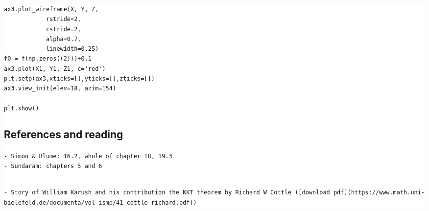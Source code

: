```{code-cell} python3
ax3.plot_wireframe(X, Y, Z, 
            rstride=2, 
            cstride=2,
            alpha=0.7,
            linewidth=0.25)
f0 = f(np.zeros((2)))+0.1
ax3.plot(X1, Y1, Z1, c='red')
plt.setp(ax3,xticks=[],yticks=[],zticks=[])
ax3.view_init(elev=18, azim=154)

plt.show()

```

## References and reading

```{dropdown} References
- Simon & Blume: 16.2, whole of chapter 18, 19.3
- Sundaram: chapters 5 and 6
```

```{dropdown} Further reading and self-learning

- Story of William Karush and his contribution the KKT theorem by Richard W Cottle ([download pdf](https://www.math.uni-bielefeld.de/documenta/vol-ismp/41_cottle-richard.pdf))

```
